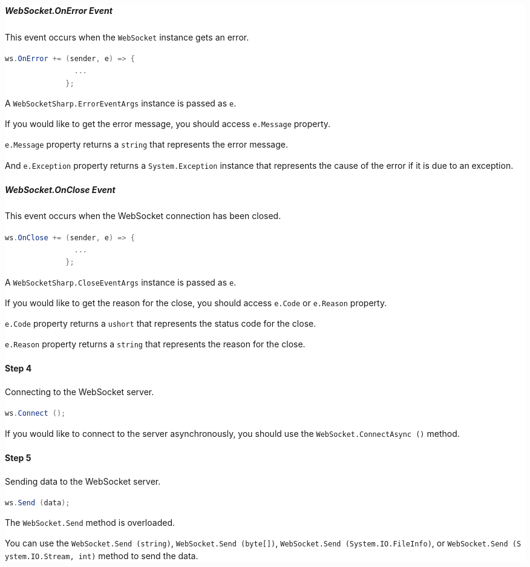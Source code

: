 ##### WebSocket.OnError Event #####

This event occurs when the `WebSocket` instance gets an error.

```csharp
ws.OnError += (sender, e) => {
                ...
              };
```

A `WebSocketSharp.ErrorEventArgs` instance is passed as `e`.

If you would like to get the error message, you should access `e.Message` property.

`e.Message` property returns a `string` that represents the error message.

And `e.Exception` property returns a `System.Exception` instance that represents the cause of the error if it is due to an exception.

##### WebSocket.OnClose Event #####

This event occurs when the WebSocket connection has been closed.

```csharp
ws.OnClose += (sender, e) => {
                ...
              };
```

A `WebSocketSharp.CloseEventArgs` instance is passed as `e`.

If you would like to get the reason for the close, you should access `e.Code` or `e.Reason` property.

`e.Code` property returns a `ushort` that represents the status code for the close.

`e.Reason` property returns a `string` that represents the reason for the close.

#### Step 4 ####

Connecting to the WebSocket server.

```csharp
ws.Connect ();
```

If you would like to connect to the server asynchronously, you should use the `WebSocket.ConnectAsync ()` method.

#### Step 5 ####

Sending data to the WebSocket server.

```csharp
ws.Send (data);
```

The `WebSocket.Send` method is overloaded.

You can use the `WebSocket.Send (string)`, `WebSocket.Send (byte[])`, `WebSocket.Send (System.IO.FileInfo)`, or `WebSocket.Send (System.IO.Stream, int)` method to send the data.
